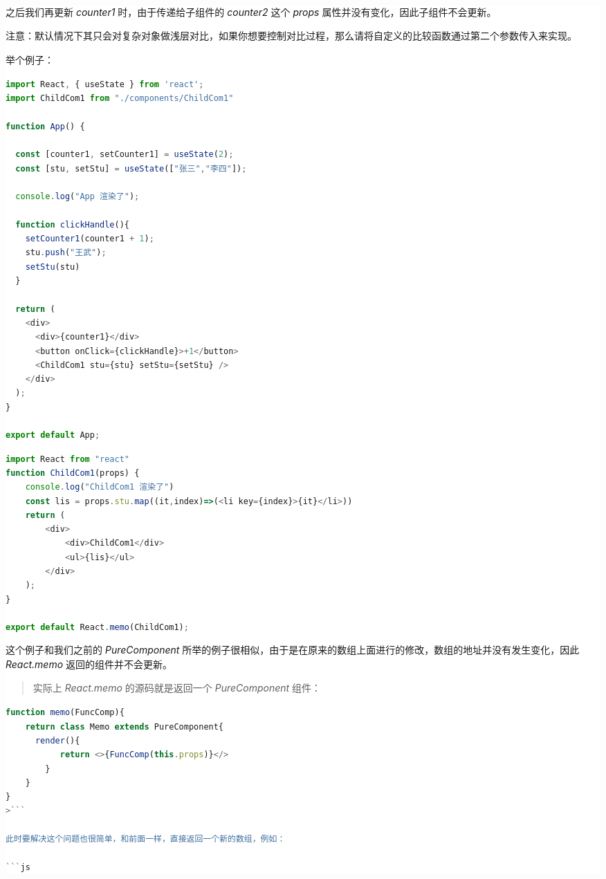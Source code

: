 之后我们再更新 *counter1* 时，由于传递给子组件的 *counter2* 这个 *props* 属性并没有变化，因此子组件不会更新。

注意：默认情况下其只会对复杂对象做浅层对比，如果你想要控制对比过程，那么请将自定义的比较函数通过第二个参数传入来实现。

举个例子：

```js
import React, { useState } from 'react';
import ChildCom1 from "./components/ChildCom1"

function App() {

  const [counter1, setCounter1] = useState(2);
  const [stu, setStu] = useState(["张三","李四"]);

  console.log("App 渲染了");

  function clickHandle(){
    setCounter1(counter1 + 1);
    stu.push("王武");
    setStu(stu)
  }

  return (
    <div>
      <div>{counter1}</div>
      <button onClick={clickHandle}>+1</button>
      <ChildCom1 stu={stu} setStu={setStu} />
    </div>
  );
}

export default App;
```

```js
import React from "react"
function ChildCom1(props) {
    console.log("ChildCom1 渲染了")
    const lis = props.stu.map((it,index)=>(<li key={index}>{it}</li>))
    return (
        <div>
            <div>ChildCom1</div>
            <ul>{lis}</ul>
        </div>
    );
}

export default React.memo(ChildCom1);
```

这个例子和我们之前的 *PureComponent* 所举的例子很相似，由于是在原来的数组上面进行的修改，数组的地址并没有发生变化，因此 *React.memo* 返回的组件并不会更新。

>实际上 *React.memo* 的源码就是返回一个 *PureComponent* 组件：
```js
function memo(FuncComp){
	return class Memo extends PureComponent{
      render(){
           return <>{FuncComp(this.props)}</>
        }
    }
}
>```

此时要解决这个问题也很简单，和前面一样，直接返回一个新的数组，例如：

```js
```